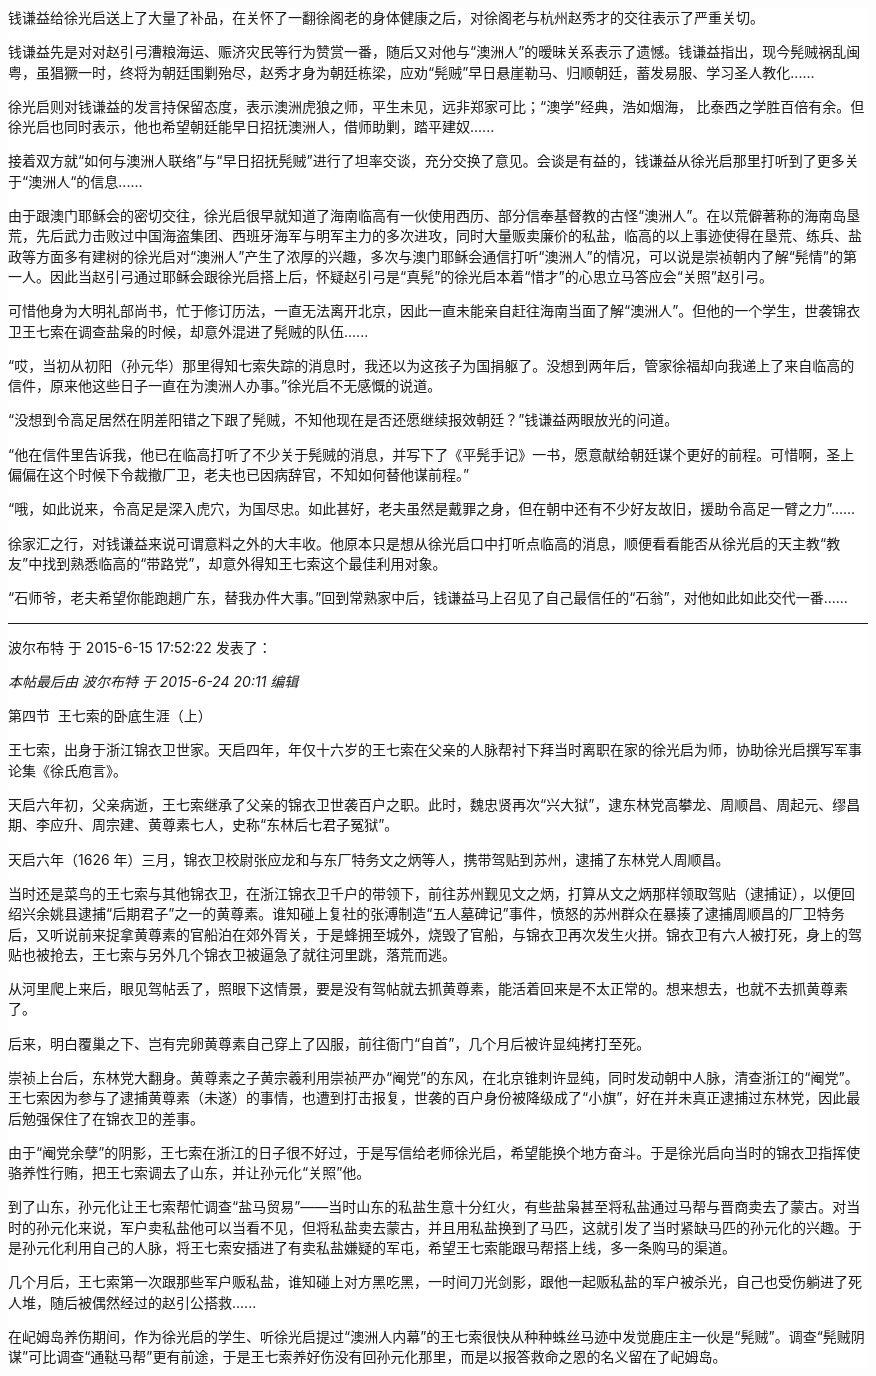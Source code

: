 钱谦益给徐光启送上了大量了补品，在关怀了一翻徐阁老的身体健康之后，对徐阁老与杭州赵秀才的交往表示了严重关切。

钱谦益先是对对赵引弓漕粮海运、赈济灾民等行为赞赏一番，随后又对他与“澳洲人”的暧昧关系表示了遗憾。钱谦益指出，现今髡贼祸乱闽粤，虽猖獗一时，终将为朝廷围剿殆尽，赵秀才身为朝廷栋梁，应劝“髡贼”早日悬崖勒马、归顺朝廷，蓄发易服、学习圣人教化......

徐光启则对钱谦益的发言持保留态度，表示澳洲虎狼之师，平生未见，远非郑家可比；“澳学”经典，浩如烟海， 比泰西之学胜百倍有余。但徐光启也同时表示，他也希望朝廷能早日招抚澳洲人，借师助剿，踏平建奴......

接着双方就“如何与澳洲人联络”与“早日招抚髡贼”进行了坦率交谈，充分交换了意见。会谈是有益的，钱谦益从徐光启那里打听到了更多关于“澳洲人“的信息......

由于跟澳门耶稣会的密切交往，徐光启很早就知道了海南临高有一伙使用西历、部分信奉基督教的古怪“澳洲人”。在以荒僻著称的海南岛垦荒，先后武力击败过中国海盗集团、西班牙海军与明军主力的多次进攻，同时大量贩卖廉价的私盐，临高的以上事迹使得在垦荒、练兵、盐政等方面多有建树的徐光启对“澳洲人”产生了浓厚的兴趣，多次与澳门耶稣会通信打听“澳洲人”的情况，可以说是崇祯朝内了解“髡情”的第一人。因此当赵引弓通过耶稣会跟徐光启搭上后，怀疑赵引弓是“真髡”的徐光启本着“惜才”的心思立马答应会“关照”赵引弓。

可惜他身为大明礼部尚书，忙于修订历法，一直无法离开北京，因此一直未能亲自赶往海南当面了解“澳洲人”。但他的一个学生，世袭锦衣卫王七索在调查盐枭的时候，却意外混进了髡贼的队伍......

“哎，当初从初阳（孙元华）那里得知七索失踪的消息时，我还以为这孩子为国捐躯了。没想到两年后，管家徐福却向我递上了来自临高的信件，原来他这些日子一直在为澳洲人办事。”徐光启不无感慨的说道。

“没想到令高足居然在阴差阳错之下跟了髡贼，不知他现在是否还愿继续报效朝廷？”钱谦益两眼放光的问道。

“他在信件里告诉我，他已在临高打听了不少关于髡贼的消息，并写下了《平髡手记》一书，愿意献给朝廷谋个更好的前程。可惜啊，圣上偏偏在这个时候下令裁撤厂卫，老夫也已因病辞官，不知如何替他谋前程。”

“哦，如此说来，令高足是深入虎穴，为国尽忠。如此甚好，老夫虽然是戴罪之身，但在朝中还有不少好友故旧，援助令高足一臂之力”......

徐家汇之行，对钱谦益来说可谓意料之外的大丰收。他原本只是想从徐光启口中打听点临高的消息，顺便看看能否从徐光启的天主教“教友”中找到熟悉临高的“带路党”，却意外得知王七索这个最佳利用对象。

“石师爷，老夫希望你能跑趟广东，替我办件大事。”回到常熟家中后，钱谦益马上召见了自己最信任的“石翁”，对他如此如此交代一番......

---

波尔布特 于 2015-6-15 17:52:22 发表了：

_本帖最后由 波尔布特 于 2015-6-24 20:11 编辑_

第四节&nbsp;&nbsp;王七索的卧底生涯（上）

王七索，出身于浙江锦衣卫世家。天启四年，年仅十六岁的王七索在父亲的人脉帮衬下拜当时离职在家的徐光启为师，协助徐光启撰写军事论集《徐氏庖言》。

天启六年初，父亲病逝，王七索继承了父亲的锦衣卫世袭百户之职。此时，魏忠贤再次“兴大狱”，逮东林党高攀龙、周顺昌、周起元、缪昌期、李应升、周宗建、黄尊素七人，史称“东林后七君子冤狱”。

天启六年（1626 年）三月，锦衣卫校尉张应龙和与东厂特务文之炳等人，携带驾贴到苏州，逮捕了东林党人周顺昌。

当时还是菜鸟的王七索与其他锦衣卫，在浙江锦衣卫千户的带领下，前往苏州觐见文之炳，打算从文之炳那样领取驾贴（逮捕证），以便回绍兴余姚县逮捕“后期君子”之一的黄尊素。谁知碰上复社的张溥制造“五人墓碑记”事件，愤怒的苏州群众在暴揍了逮捕周顺昌的厂卫特务后，又听说前来捉拿黄尊素的官船泊在郊外胥关，于是蜂拥至城外，烧毁了官船，与锦衣卫再次发生火拼。锦衣卫有六人被打死，身上的驾贴也被抢去，王七索与另外几个锦衣卫被逼急了就往河里跳，落荒而逃。

从河里爬上来后，眼见驾帖丢了，照眼下这情景，要是没有驾帖就去抓黄尊素，能活着回来是不太正常的。想来想去，也就不去抓黄尊素了。

后来，明白覆巢之下、岂有完卵黄尊素自己穿上了囚服，前往衙门“自首”，几个月后被许显纯拷打至死。

崇祯上台后，东林党大翻身。黄尊素之子黄宗羲利用崇祯严办“阉党”的东风，在北京锥刺许显纯，同时发动朝中人脉，清查浙江的“阉党”。王七索因为参与了逮捕黄尊素（未遂）的事情，也遭到打击报复，世袭的百户身份被降级成了“小旗”，好在并未真正逮捕过东林党，因此最后勉强保住了在锦衣卫的差事。

由于“阉党余孽”的阴影，王七索在浙江的日子很不好过，于是写信给老师徐光启，希望能换个地方奋斗。于是徐光启向当时的锦衣卫指挥使骆养性行贿，把王七索调去了山东，并让孙元化“关照”他。

到了山东，孙元化让王七索帮忙调查“盐马贸易”——当时山东的私盐生意十分红火，有些盐枭甚至将私盐通过马帮与晋商卖去了蒙古。对当时的孙元化来说，军户卖私盐他可以当看不见，但将私盐卖去蒙古，并且用私盐换到了马匹，这就引发了当时紧缺马匹的孙元化的兴趣。于是孙元化利用自己的人脉，将王七索安插进了有卖私盐嫌疑的军屯，希望王七索能跟马帮搭上线，多一条购马的渠道。

几个月后，王七索第一次跟那些军户贩私盐，谁知碰上对方黑吃黑，一时间刀光剑影，跟他一起贩私盐的军户被杀光，自己也受伤躺进了死人堆，随后被偶然经过的赵引公搭救......

在屺姆岛养伤期间，作为徐光启的学生、听徐光启提过“澳洲人内幕”的王七索很快从种种蛛丝马迹中发觉鹿庄主一伙是“髡贼”。调查“髡贼阴谋”可比调查“通鞑马帮”更有前途，于是王七索养好伤没有回孙元化那里，而是以报答救命之恩的名义留在了屺姆岛。
